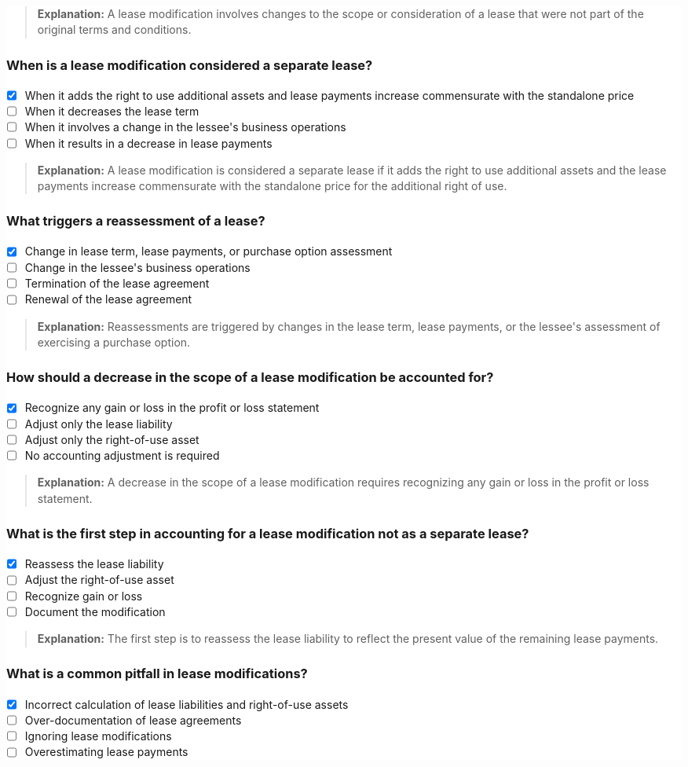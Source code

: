> **Explanation:** A lease modification involves changes to the scope or consideration of a lease that were not part of the original terms and conditions.

### When is a lease modification considered a separate lease?

- [x] When it adds the right to use additional assets and lease payments increase commensurate with the standalone price
- [ ] When it decreases the lease term
- [ ] When it involves a change in the lessee's business operations
- [ ] When it results in a decrease in lease payments

> **Explanation:** A lease modification is considered a separate lease if it adds the right to use additional assets and the lease payments increase commensurate with the standalone price for the additional right of use.

### What triggers a reassessment of a lease?

- [x] Change in lease term, lease payments, or purchase option assessment
- [ ] Change in the lessee's business operations
- [ ] Termination of the lease agreement
- [ ] Renewal of the lease agreement

> **Explanation:** Reassessments are triggered by changes in the lease term, lease payments, or the lessee's assessment of exercising a purchase option.

### How should a decrease in the scope of a lease modification be accounted for?

- [x] Recognize any gain or loss in the profit or loss statement
- [ ] Adjust only the lease liability
- [ ] Adjust only the right-of-use asset
- [ ] No accounting adjustment is required

> **Explanation:** A decrease in the scope of a lease modification requires recognizing any gain or loss in the profit or loss statement.

### What is the first step in accounting for a lease modification not as a separate lease?

- [x] Reassess the lease liability
- [ ] Adjust the right-of-use asset
- [ ] Recognize gain or loss
- [ ] Document the modification

> **Explanation:** The first step is to reassess the lease liability to reflect the present value of the remaining lease payments.

### What is a common pitfall in lease modifications?

- [x] Incorrect calculation of lease liabilities and right-of-use assets
- [ ] Over-documentation of lease agreements
- [ ] Ignoring lease modifications
- [ ] Overestimating lease payments
